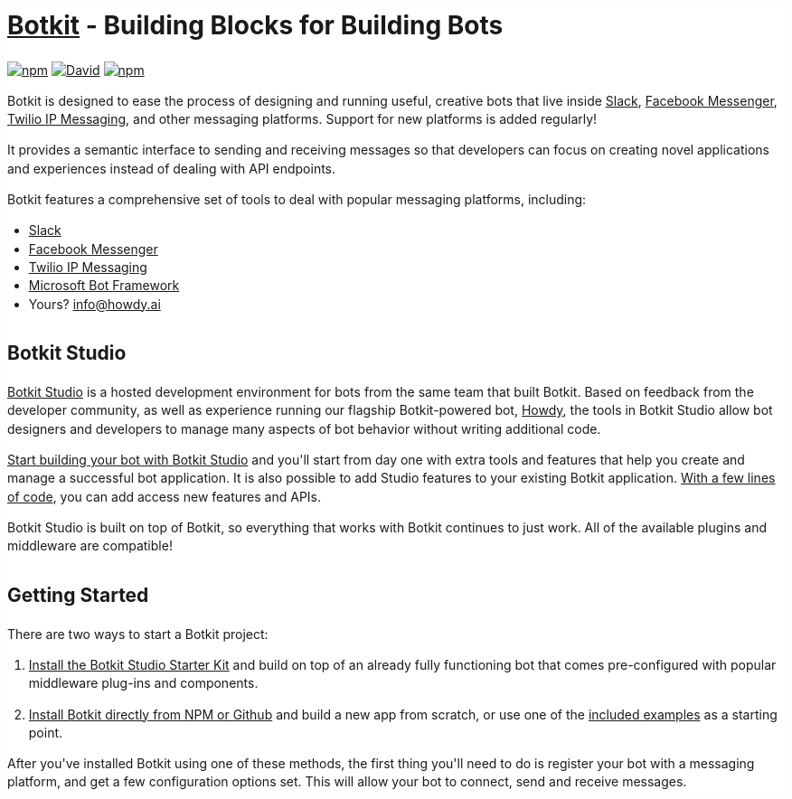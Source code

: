 # [Botkit](http://howdy.ai/botkit) - Building Blocks for Building Bots

[![npm](https://img.shields.io/npm/v/botkit.svg)](https://www.npmjs.com/package/botkit)
[![David](https://img.shields.io/david/howdyai/botkit.svg)](https://david-dm.org/howdyai/botkit)
[![npm](https://img.shields.io/npm/l/botkit.svg)](https://spdx.org/licenses/MIT)

Botkit is designed to ease the process of designing and running useful, creative bots that live inside [Slack](http://slack.com), [Facebook Messenger](http://facebook.com), [Twilio IP Messaging](https://www.twilio.com/docs/api/ip-messaging), and other messaging platforms. Support for new platforms is added regularly!

It provides a semantic interface to sending and receiving messages so that developers can focus on creating novel applications and experiences instead of dealing with API endpoints.

Botkit features a comprehensive set of tools to deal with popular messaging platforms, including:

* [Slack](readme-slack.md)
* [Facebook Messenger](readme-facebook.md)
* [Twilio IP Messaging](readme-twilioipm.md)
* [Microsoft Bot Framework](readme-botframework.md)
* Yours? [info@howdy.ai](mailto:info@howdy.ai)

## Botkit Studio

[Botkit Studio](https://studio.botkit.ai) is a hosted development environment for bots from the same team that built Botkit.
Based on feedback from the developer community, as well as experience running our flagship Botkit-powered bot, [Howdy](http://howdy.ai),
the tools in Botkit Studio allow bot designers and developers to manage many aspects of bot behavior without writing additional code.

[Start building your bot with Botkit Studio](readme-studio.md) and you'll start from day one with extra tools and features that
help you create and manage a successful bot application. It is also possible to add Studio features to your existing Botkit application. [With a few lines of code](readme-studio.md#adding-studio-features-to-an-existing-bot), you can add access new features and APIs.

Botkit Studio is built on top of Botkit, so everything that works with Botkit continues to just work. All of the available plugins and middleware are compatible!

## Getting Started

There are two ways to start a Botkit project:

1) [Install the Botkit Studio Starter Kit](https://github.com/howdyai/botkit-studio-starter) and build on top of an already fully functioning bot
that comes pre-configured with popular middleware plug-ins and components.

2) [Install Botkit directly from NPM or Github](#install-botkit-from-npm-or-github) and build a new app from scratch, or use one of the [included examples](#included-examples) as a starting point.

After you've installed Botkit using one of these methods, the first thing you'll need to do is register your bot with a messaging platform, and get a few configuration options set. This will allow your bot to connect, send and receive messages.
